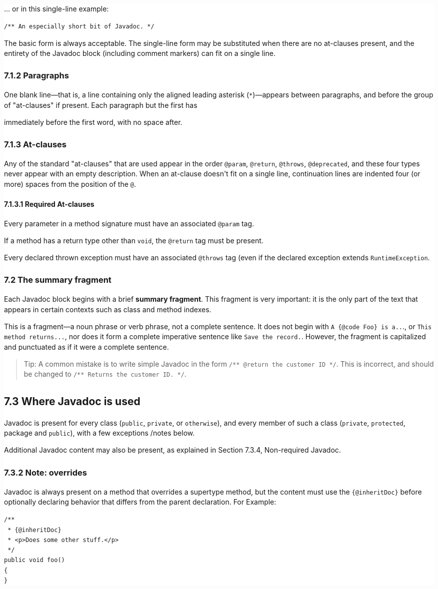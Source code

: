 ... or in this single-line example:

~~~~
/** An especially short bit of Javadoc. */
~~~~

The basic form is always acceptable. The single-line form may be substituted when there are no at-clauses present, and the entirety of the Javadoc block (including comment markers) can fit on a single line.

### 7.1.2 Paragraphs
One blank line—that is, a line containing only the aligned leading asterisk (`*`)—appears between paragraphs, and before the group of "at-clauses" if present. Each paragraph but the first has <p> immediately before the first word, with no space after.

### 7.1.3 At-clauses
Any of the standard "at-clauses" that are used appear in the order `@param`, `@return`, `@throws`, `@deprecated`, and these four types never appear with an empty description. When an at-clause doesn't fit on a single line, continuation lines are indented four (or more) spaces from the position of the `@`. 

#### 7.1.3.1 Required At-clauses
Every parameter in a method signature must have an associated `@param` tag.

If a method has a return type other than `void`, the `@return` tag must be present.

Every declared thrown exception must have an associated `@throws` tag (even if the declared exception extends `RuntimeException`.
### 7.2 The summary fragment
Each Javadoc block begins with a brief **summary fragment**. This fragment is very important: it is the only part of the text that appears in certain contexts such as class and method indexes.

This is a fragment—a noun phrase or verb phrase, not a complete sentence. It does not begin with `A {@code Foo} is a..`., or `This method returns...`, nor does it form a complete imperative sentence like `Save the record.`. However, the fragment is capitalized and punctuated as if it were a complete sentence.

> Tip: A common mistake is to write simple Javadoc in the form `/** @return the customer ID */`. This is incorrect, and should be changed to `/** Returns the customer ID. */`.

## 7.3 Where Javadoc is used
Javadoc is present for every class (`public`, `private`, or `otherwise`), and every member of such a class (`private`, `protected`, package and `public`), with a few exceptions /notes below.

Additional Javadoc content may also be present, as explained in Section 7.3.4, Non-required Javadoc.
### 7.3.2 Note: overrides
Javadoc is always present on a method that overrides a supertype method, but the content must use the `{@inheritDoc}` before optionally declaring behavior that differs from the parent declaration. For Example:
~~~~
/**
 * {@inheritDoc}
 * <p>Does some other stuff.</p>
 */
public void foo()
{
}
~~~~
